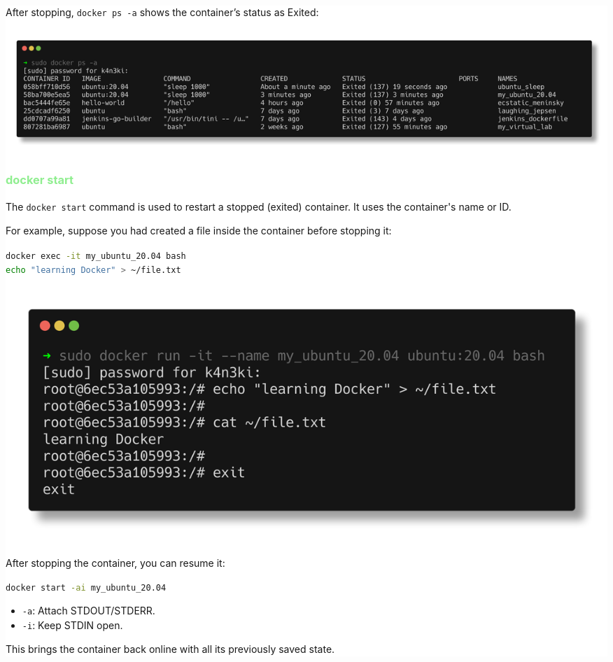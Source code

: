 After stopping, `docker ps -a` shows the container’s status as Exited:

<img alt="sleep ps -a" src="/assets/img/dockerTutorial/sleep_psa.png">

### <span style = "color:lightgreen;">docker start</span>

The `docker start` command is used to restart a stopped (exited) container. It uses the container's name or ID.

For example, suppose you had created a file inside the container before stopping it:

```bash
docker exec -it my_ubuntu_20.04 bash
echo "learning Docker" > ~/file.txt
```

<img alt="start setup" src="/assets/img/dockerTutorial/start_setup.png">

After stopping the container, you can resume it:

```bash
docker start -ai my_ubuntu_20.04
```
- `-a`: Attach STDOUT/STDERR.
- `-i`: Keep STDIN open.

This brings the container back online with all its previously saved state.

